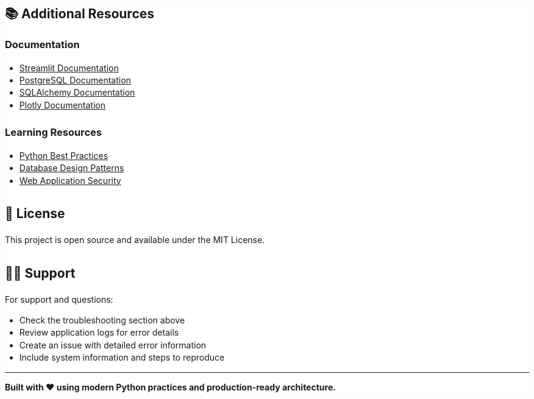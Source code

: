 ## 📚 Additional Resources

### **Documentation**

- [Streamlit Documentation](https://docs.streamlit.io/)
- [PostgreSQL Documentation](https://www.postgresql.org/docs/)
- [SQLAlchemy Documentation](https://docs.sqlalchemy.org/)
- [Plotly Documentation](https://plotly.com/python/)

### **Learning Resources**

- [Python Best Practices](https://realpython.com/python-best-practices/)
- [Database Design Patterns](https://www.postgresql.org/docs/current/ddl.html)
- [Web Application Security](https://owasp.org/www-project-top-ten/)

## 📄 License

This project is open source and available under the MIT License.

## 🙋‍♂️ Support

For support and questions:

- Check the troubleshooting section above
- Review application logs for error details
- Create an issue with detailed error information
- Include system information and steps to reproduce

---

**Built with ❤️ using modern Python practices and production-ready architecture.**
